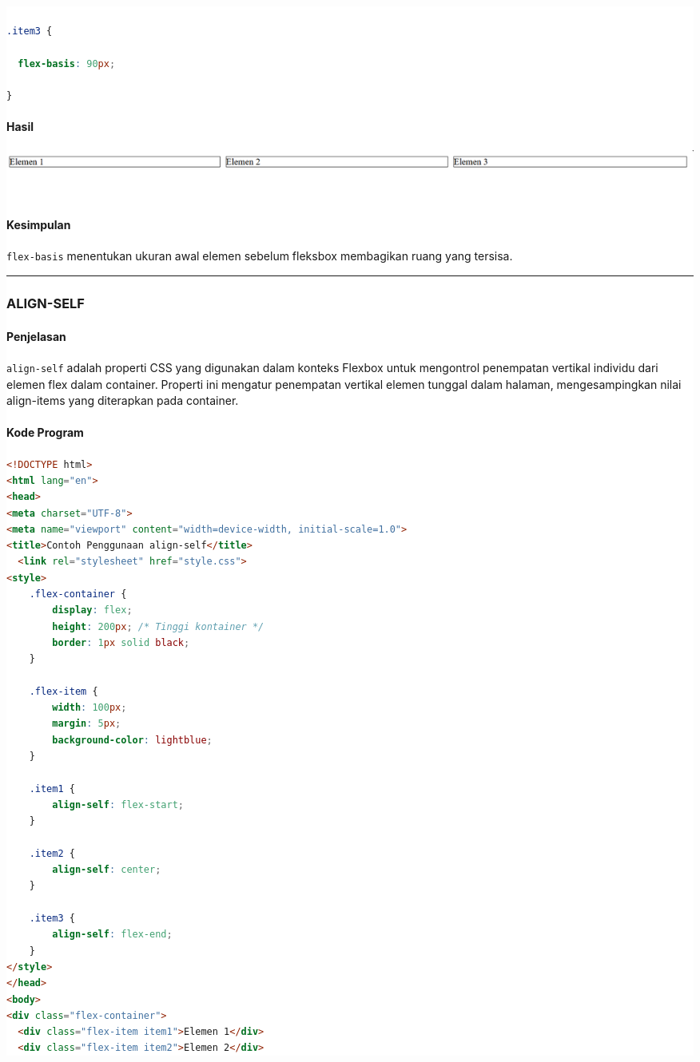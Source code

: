 ```css

.item3 {

  flex-basis: 90px;

}
```
#### Hasil
![](assep/flxb.png)
#### Kesimpulan 
`flex-basis` menentukan ukuran awal elemen sebelum fleksbox membagikan ruang yang tersisa.

---
### ALIGN-SELF 
#### Penjelasan 
`align-self` adalah properti CSS yang digunakan dalam konteks Flexbox untuk mengontrol penempatan vertikal individu dari elemen flex dalam container. Properti ini mengatur penempatan vertikal elemen tunggal dalam halaman, mengesampingkan nilai align-items yang diterapkan pada container.
#### Kode Program 
```html
<!DOCTYPE html>
<html lang="en">
<head>
<meta charset="UTF-8">
<meta name="viewport" content="width=device-width, initial-scale=1.0">
<title>Contoh Penggunaan align-self</title>
  <link rel="stylesheet" href="style.css">
<style>
    .flex-container {
        display: flex;
        height: 200px; /* Tinggi kontainer */
        border: 1px solid black;
    }

    .flex-item {
        width: 100px;
        margin: 5px;
        background-color: lightblue;
    }

    .item1 {
        align-self: flex-start;
    }

    .item2 {
        align-self: center;
    }

    .item3 {
        align-self: flex-end;
    }
</style>
</head>
<body>
<div class="flex-container">
  <div class="flex-item item1">Elemen 1</div>
  <div class="flex-item item2">Elemen 2</div>
```